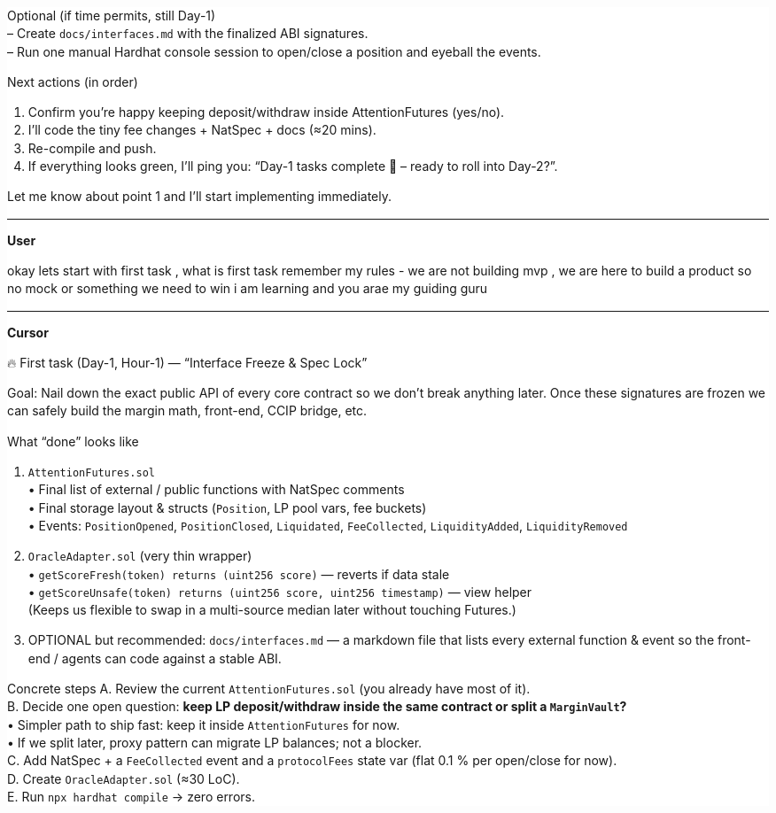 Optional (if time permits, still Day-1)  
  – Create `docs/interfaces.md` with the finalized ABI signatures.  
  – Run one manual Hardhat console session to open/close a position and eyeball the events.

Next actions (in order)
1. Confirm you’re happy keeping deposit/withdraw inside AttentionFutures (yes/no).  
2. I’ll code the tiny fee changes + NatSpec + docs (≈20 mins).  
3. Re-compile and push.  
4. If everything looks green, I’ll ping you: “Day-1 tasks complete 🎉 – ready to roll into Day-2?”.  

Let me know about point 1 and I’ll start implementing immediately.

---

**User**

okay lets start with first task , what is first task 
remember my rules - we are not building mvp , we are here to build a product so no mock or something 
we need to win
i am learning and you arae my guiding guru 

---

**Cursor**

🔥 First task (Day-1, Hour-1) — “Interface Freeze & Spec Lock”

Goal: Nail down the exact public API of every core contract so we don’t break anything later. Once these signatures are frozen we can safely build the margin math, front-end, CCIP bridge, etc.

What “done” looks like
1. `AttentionFutures.sol`  
   • Final list of external / public functions with NatSpec comments  
   • Final storage layout & structs (`Position`, LP pool vars, fee buckets)  
   • Events: `PositionOpened`, `PositionClosed`, `Liquidated`, `FeeCollected`, `LiquidityAdded`, `LiquidityRemoved`  

2. `OracleAdapter.sol` (very thin wrapper)  
   • `getScoreFresh(token) returns (uint256 score)` — reverts if data stale  
   • `getScoreUnsafe(token) returns (uint256 score, uint256 timestamp)` — view helper  
   (Keeps us flexible to swap in a multi-source median later without touching Futures.)

3. OPTIONAL but recommended: `docs/interfaces.md` — a markdown file that lists every external function & event so the front-end / agents can code against a stable ABI.

Concrete steps
A. Review the current `AttentionFutures.sol` (you already have most of it).  
B. Decide one open question: **keep LP deposit/withdraw inside the same contract or split a `MarginVault`?**  
   • Simpler path to ship fast: keep it inside `AttentionFutures` for now.  
   • If we split later, proxy pattern can migrate LP balances; not a blocker.  
C. Add NatSpec + a `FeeCollected` event and a `protocolFees` state var (flat 0.1 % per open/close for now).  
D. Create `OracleAdapter.sol` (≈30 LoC).  
E. Run `npx hardhat compile` → zero errors.
